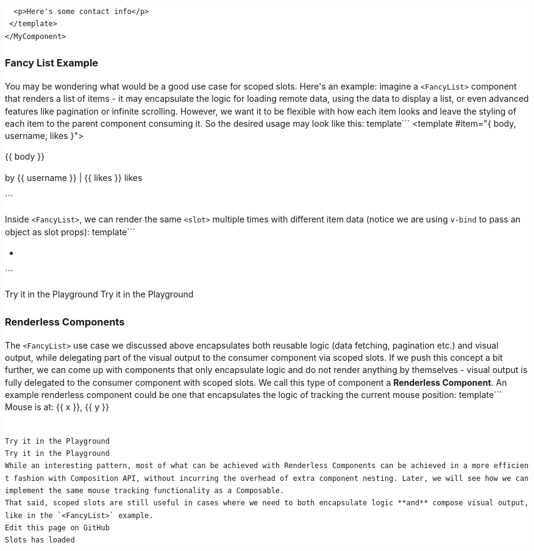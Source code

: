 ```
  <p>Here's some contact info</p>
 </template>
</MyComponent>
```

### Fancy List Example ​
You may be wondering what would be a good use case for scoped slots. Here's an example: imagine a `<FancyList>` component that renders a list of items - it may encapsulate the logic for loading remote data, using the data to display a list, or even advanced features like pagination or infinite scrolling. However, we want it to be flexible with how each item looks and leave the styling of each item to the parent component consuming it. So the desired usage may look like this:
template```
<FancyList :api-url="url" :per-page="10">
 <template #item="{ body, username, likes }">
  <div class="item">
   <p>{{ body }}</p>
   <p>by {{ username }} | {{ likes }} likes</p>
  </div>
 </template>
</FancyList>
```

Inside `<FancyList>`, we can render the same `<slot>` multiple times with different item data (notice we are using `v-bind` to pass an object as slot props):
template```
<ul>
 <li v-for="item in items">
  <slot name="item" v-bind="item"></slot>
 </li>
</ul>
```

Try it in the Playground
Try it in the Playground
### Renderless Components ​
The `<FancyList>` use case we discussed above encapsulates both reusable logic (data fetching, pagination etc.) and visual output, while delegating part of the visual output to the consumer component via scoped slots.
If we push this concept a bit further, we can come up with components that only encapsulate logic and do not render anything by themselves - visual output is fully delegated to the consumer component with scoped slots. We call this type of component a **Renderless Component**.
An example renderless component could be one that encapsulates the logic of tracking the current mouse position:
template```
<MouseTracker v-slot="{ x, y }">
 Mouse is at: {{ x }}, {{ y }}
</MouseTracker>
```

Try it in the Playground
Try it in the Playground
While an interesting pattern, most of what can be achieved with Renderless Components can be achieved in a more efficient fashion with Composition API, without incurring the overhead of extra component nesting. Later, we will see how we can implement the same mouse tracking functionality as a Composable.
That said, scoped slots are still useful in cases where we need to both encapsulate logic **and** compose visual output, like in the `<FancyList>` example.
Edit this page on GitHub
Slots has loaded
